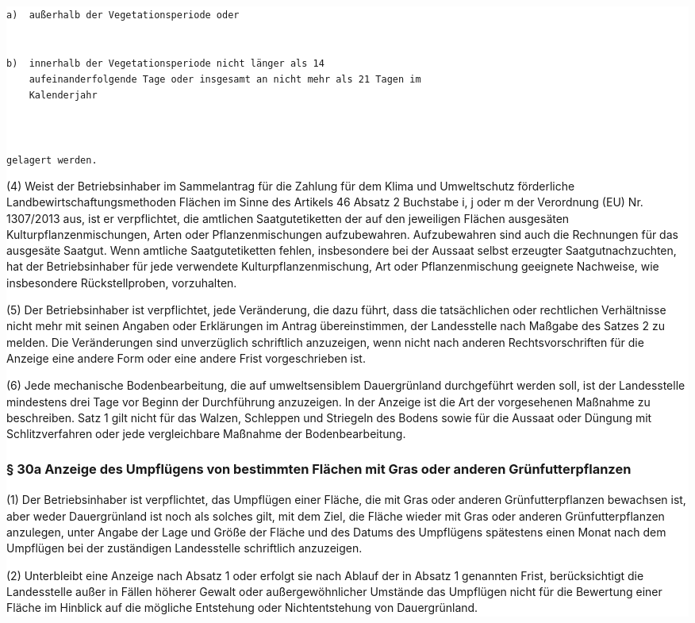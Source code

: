    a)  außerhalb der Vegetationsperiode oder


    b)  innerhalb der Vegetationsperiode nicht länger als 14
        aufeinanderfolgende Tage oder insgesamt an nicht mehr als 21 Tagen im
        Kalenderjahr



    gelagert werden.




(4) Weist der Betriebsinhaber im Sammelantrag für die Zahlung für dem
Klima und Umweltschutz förderliche Landbewirtschaftungsmethoden
Flächen im Sinne des Artikels 46 Absatz 2 Buchstabe i, j oder m der
Verordnung (EU) Nr. 1307/2013 aus, ist er verpflichtet, die amtlichen
Saatgutetiketten der auf den jeweiligen Flächen ausgesäten
Kulturpflanzenmischungen, Arten oder Pflanzenmischungen aufzubewahren.
Aufzubewahren sind auch die Rechnungen für das ausgesäte Saatgut. Wenn
amtliche Saatgutetiketten fehlen, insbesondere bei der Aussaat selbst
erzeugter Saatgutnachzuchten, hat der Betriebsinhaber für jede
verwendete Kulturpflanzenmischung, Art oder Pflanzenmischung geeignete
Nachweise, wie insbesondere Rückstellproben, vorzuhalten.

(5) Der Betriebsinhaber ist verpflichtet, jede Veränderung, die dazu
führt, dass die tatsächlichen oder rechtlichen Verhältnisse nicht mehr
mit seinen Angaben oder Erklärungen im Antrag übereinstimmen, der
Landesstelle nach Maßgabe des Satzes 2 zu melden. Die Veränderungen
sind unverzüglich schriftlich anzuzeigen, wenn nicht nach anderen
Rechtsvorschriften für die Anzeige eine andere Form oder eine andere
Frist vorgeschrieben ist.

(6) Jede mechanische Bodenbearbeitung, die auf umweltsensiblem
Dauergrünland durchgeführt werden soll, ist der Landesstelle
mindestens drei Tage vor Beginn der Durchführung anzuzeigen. In der
Anzeige ist die Art der vorgesehenen Maßnahme zu beschreiben. Satz 1
gilt nicht für das Walzen, Schleppen und Striegeln des Bodens sowie
für die Aussaat oder Düngung mit Schlitzverfahren oder jede
vergleichbare Maßnahme der Bodenbearbeitung.


### § 30a Anzeige des Umpflügens von bestimmten Flächen mit Gras oder anderen Grünfutterpflanzen

(1) Der Betriebsinhaber ist verpflichtet, das Umpflügen einer Fläche,
die mit Gras oder anderen Grünfutterpflanzen bewachsen ist, aber weder
Dauergrünland ist noch als solches gilt, mit dem Ziel, die Fläche
wieder mit Gras oder anderen Grünfutterpflanzen anzulegen, unter
Angabe der Lage und Größe der Fläche und des Datums des Umpflügens
spätestens einen Monat nach dem Umpflügen bei der zuständigen
Landesstelle schriftlich anzuzeigen.

(2) Unterbleibt eine Anzeige nach Absatz 1 oder erfolgt sie nach
Ablauf der in Absatz 1 genannten Frist, berücksichtigt die
Landesstelle außer in Fällen höherer Gewalt oder außergewöhnlicher
Umstände das Umpflügen nicht für die Bewertung einer Fläche im
Hinblick auf die mögliche Entstehung oder Nichtentstehung von
Dauergrünland.
